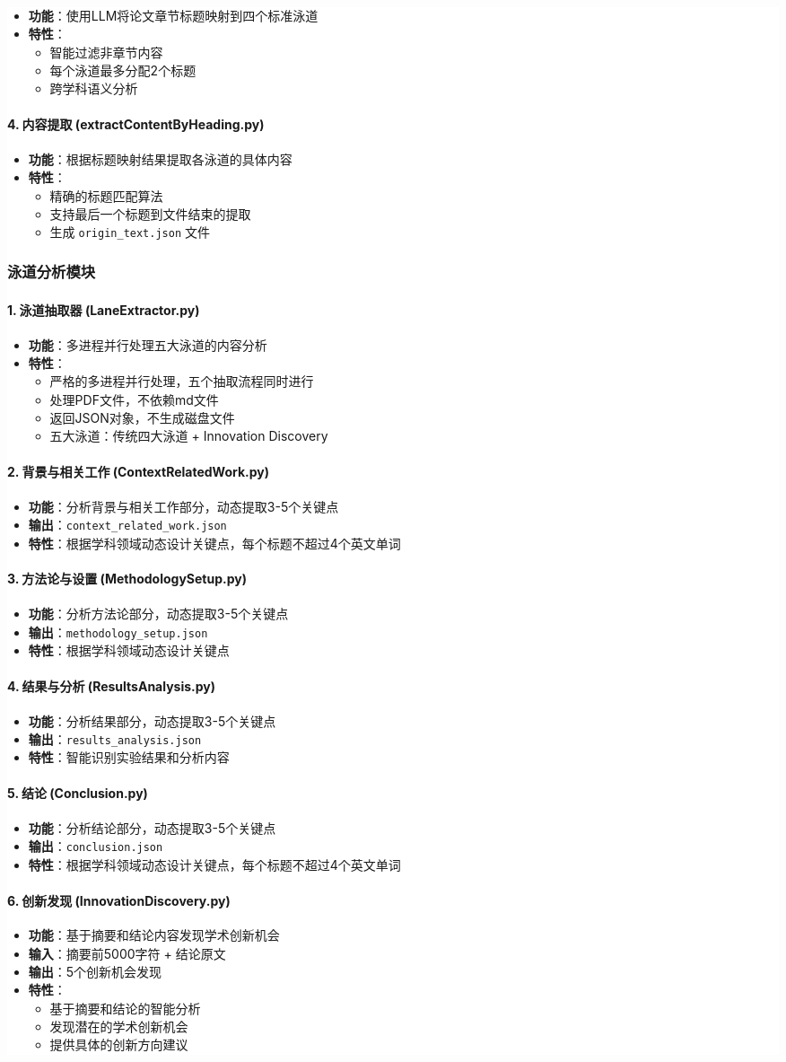 - **功能**：使用LLM将论文章节标题映射到四个标准泳道
- **特性**：
  - 智能过滤非章节内容
  - 每个泳道最多分配2个标题
  - 跨学科语义分析

#### 4. 内容提取 (extractContentByHeading.py)

- **功能**：根据标题映射结果提取各泳道的具体内容
- **特性**：
  - 精确的标题匹配算法
  - 支持最后一个标题到文件结束的提取
  - 生成 `origin_text.json` 文件

### 泳道分析模块

#### 1. 泳道抽取器 (LaneExtractor.py)

- **功能**：多进程并行处理五大泳道的内容分析
- **特性**：
  - 严格的多进程并行处理，五个抽取流程同时进行
  - 处理PDF文件，不依赖md文件
  - 返回JSON对象，不生成磁盘文件
  - 五大泳道：传统四大泳道 + Innovation Discovery

#### 2. 背景与相关工作 (ContextRelatedWork.py)

- **功能**：分析背景与相关工作部分，动态提取3-5个关键点
- **输出**：`context_related_work.json`
- **特性**：根据学科领域动态设计关键点，每个标题不超过4个英文单词

#### 3. 方法论与设置 (MethodologySetup.py)

- **功能**：分析方法论部分，动态提取3-5个关键点
- **输出**：`methodology_setup.json`
- **特性**：根据学科领域动态设计关键点

#### 4. 结果与分析 (ResultsAnalysis.py)

- **功能**：分析结果部分，动态提取3-5个关键点
- **输出**：`results_analysis.json`
- **特性**：智能识别实验结果和分析内容

#### 5. 结论 (Conclusion.py)

- **功能**：分析结论部分，动态提取3-5个关键点
- **输出**：`conclusion.json`
- **特性**：根据学科领域动态设计关键点，每个标题不超过4个英文单词

#### 6. 创新发现 (InnovationDiscovery.py)

- **功能**：基于摘要和结论内容发现学术创新机会
- **输入**：摘要前5000字符 + 结论原文
- **输出**：5个创新机会发现
- **特性**：
  - 基于摘要和结论的智能分析
  - 发现潜在的学术创新机会
  - 提供具体的创新方向建议
